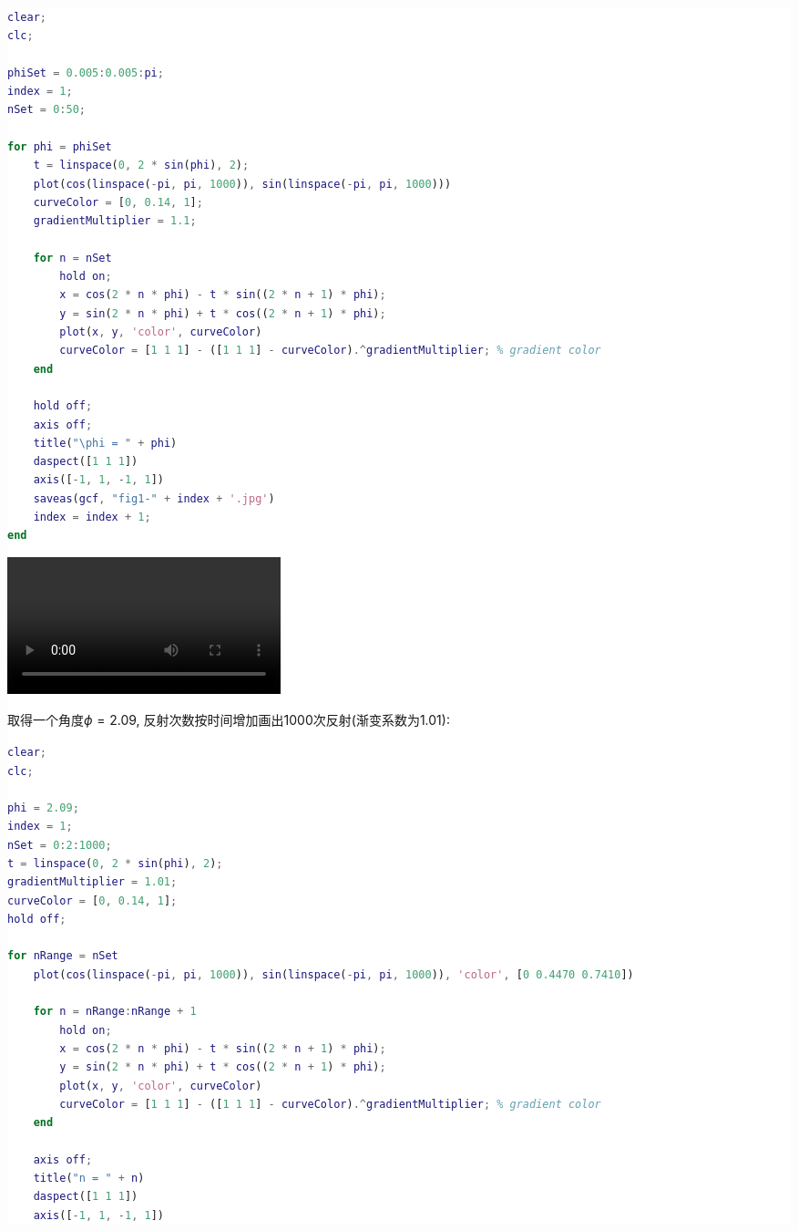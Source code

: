 ```matlab
clear;
clc;

phiSet = 0.005:0.005:pi;
index = 1;
nSet = 0:50;

for phi = phiSet
    t = linspace(0, 2 * sin(phi), 2);
    plot(cos(linspace(-pi, pi, 1000)), sin(linspace(-pi, pi, 1000)))
    curveColor = [0, 0.14, 1];
    gradientMultiplier = 1.1;

    for n = nSet
        hold on;
        x = cos(2 * n * phi) - t * sin((2 * n + 1) * phi);
        y = sin(2 * n * phi) + t * cos((2 * n + 1) * phi);
        plot(x, y, 'color', curveColor)
        curveColor = [1 1 1] - ([1 1 1] - curveColor).^gradientMultiplier; % gradient color
    end

    hold off;
    axis off;
    title("\phi = " + phi)
    daspect([1 1 1])
    axis([-1, 1, -1, 1])
    saveas(gcf, "fig1-" + index + '.jpg')
    index = index + 1;
end

```



![image](ExperimentResultOfMatlab/reflection.mp4)

取得一个角度$\phi=2.09$, 反射次数按时间增加画出1000次反射(渐变系数为1.01):

```matlab
clear;
clc;

phi = 2.09;
index = 1;
nSet = 0:2:1000;
t = linspace(0, 2 * sin(phi), 2);
gradientMultiplier = 1.01;
curveColor = [0, 0.14, 1];
hold off;

for nRange = nSet
    plot(cos(linspace(-pi, pi, 1000)), sin(linspace(-pi, pi, 1000)), 'color', [0 0.4470 0.7410])

    for n = nRange:nRange + 1
        hold on;
        x = cos(2 * n * phi) - t * sin((2 * n + 1) * phi);
        y = sin(2 * n * phi) + t * cos((2 * n + 1) * phi);
        plot(x, y, 'color', curveColor)
        curveColor = [1 1 1] - ([1 1 1] - curveColor).^gradientMultiplier; % gradient color
    end

    axis off;
    title("n = " + n)
    daspect([1 1 1])
    axis([-1, 1, -1, 1])
```